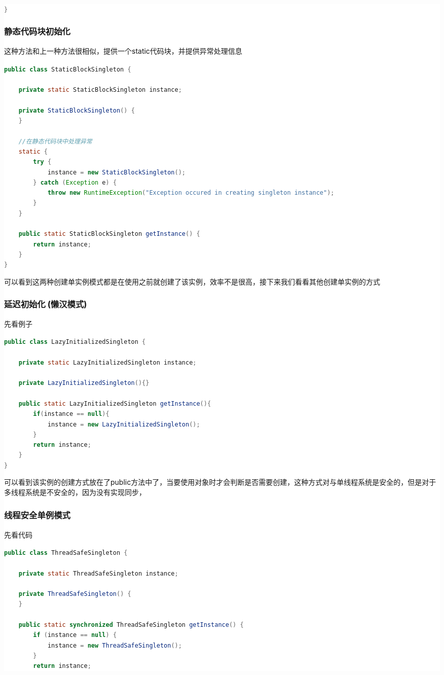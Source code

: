 ``` java
}
```

### 静态代码块初始化
这种方法和上一种方法很相似，提供一个static代码块，并提供异常处理信息
``` java
public class StaticBlockSingleton {

    private static StaticBlockSingleton instance;

    private StaticBlockSingleton() {
    }

    //在静态代码块中处理异常
    static {
        try {
            instance = new StaticBlockSingleton();
        } catch (Exception e) {
            throw new RuntimeException("Exception occured in creating singleton instance");
        }
    }

    public static StaticBlockSingleton getInstance() {
        return instance;
    }
}
```
可以看到这两种创建单实例模式都是在使用之前就创建了该实例，效率不是很高，接下来我们看看其他创建单实例的方式

### 延迟初始化 (懒汉模式)
先看例子
``` java
public class LazyInitializedSingleton {

    private static LazyInitializedSingleton instance;

    private LazyInitializedSingleton(){}

    public static LazyInitializedSingleton getInstance(){
        if(instance == null){
            instance = new LazyInitializedSingleton();
        }
        return instance;
    }
}
```
可以看到该实例的创建方式放在了public方法中了，当要使用对象时才会判断是否需要创建，这种方式对与单线程系统是安全的，但是对于多线程系统是不安全的，因为没有实现同步，

### 线程安全单例模式
先看代码
``` java
public class ThreadSafeSingleton {

    private static ThreadSafeSingleton instance;

    private ThreadSafeSingleton() {
    }

    public static synchronized ThreadSafeSingleton getInstance() {
        if (instance == null) {
            instance = new ThreadSafeSingleton();
        }
        return instance;
```